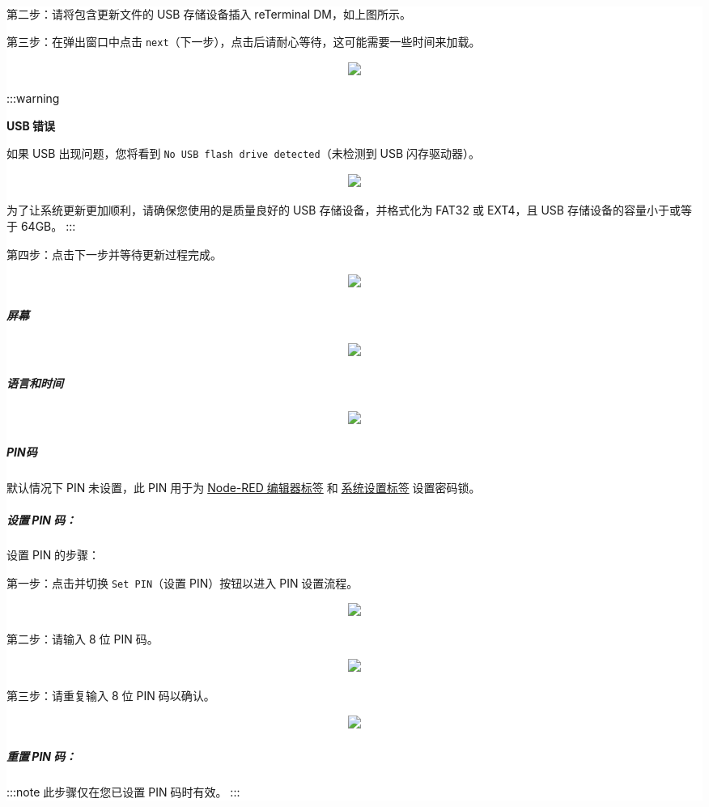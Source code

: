 第二步：请将包含更新文件的 USB 存储设备插入 reTerminal DM，如上图所示。

第三步：在弹出窗口中点击 `next`（下一步），点击后请耐心等待，这可能需要一些时间来加载。

<div align="center"><img width={600} src="https://files.seeedstudio.com/wiki/reTerminalDM/sensecraft-edge/select-update-file.png" /></div>

:::warning

**USB 错误**

如果 USB 出现问题，您将看到 `No USB flash drive detected`（未检测到 USB 闪存驱动器）。

<div align="center"><img width={600} src="https://files.seeedstudio.com/wiki/reTerminalDM/sensecraft-edge/local-update.png" /></div>

为了让系统更新更加顺利，请确保您使用的是质量良好的 USB 存储设备，并格式化为 FAT32 或 EXT4，且 USB 存储设备的容量小于或等于 64GB。
:::

第四步：点击下一步并等待更新过程完成。

<div align="center"><img width={600} src="https://files.seeedstudio.com/wiki/reTerminalDM/sensecraft-edge/local-updating.png" /></div>

##### 屏幕

<div align="center"><img width={600} src="https://files.seeedstudio.com/wiki/reTerminalDM/sensecraft-edge/screen.png" /></div>

##### 语言和时间

<div align="center"><img width={600} src="https://files.seeedstudio.com/wiki/reTerminalDM/sensecraft-edge/timezone.png" /></div>

##### PIN码

默认情况下 PIN 未设置，此 PIN 用于为 [Node-RED 编辑器标签](#node-red-editor-tab) 和 [系统设置标签](#system-settings-tab) 设置密码锁。

##### 设置 PIN 码：

设置 PIN 的步骤：

第一步：点击并切换 `Set PIN`（设置 PIN）按钮以进入 PIN 设置流程。

<div align="center"><img width={600} src="https://files.seeedstudio.com/wiki/reTerminalDM/sensecraft-edge/toggle-pin-setting.png" /></div>

第二步：请输入 8 位 PIN 码。

<div align="center"><img width={600} src="https://files.seeedstudio.com/wiki/reTerminalDM/sensecraft-edge/set-pin.png" /></div>

第三步：请重复输入 8 位 PIN 码以确认。

<div align="center"><img width={600} src="https://files.seeedstudio.com/wiki/reTerminalDM/sensecraft-edge/set-pin-confirm.png" /></div>

##### 重置 PIN 码：

:::note
此步骤仅在您已设置 PIN 码时有效。
:::
